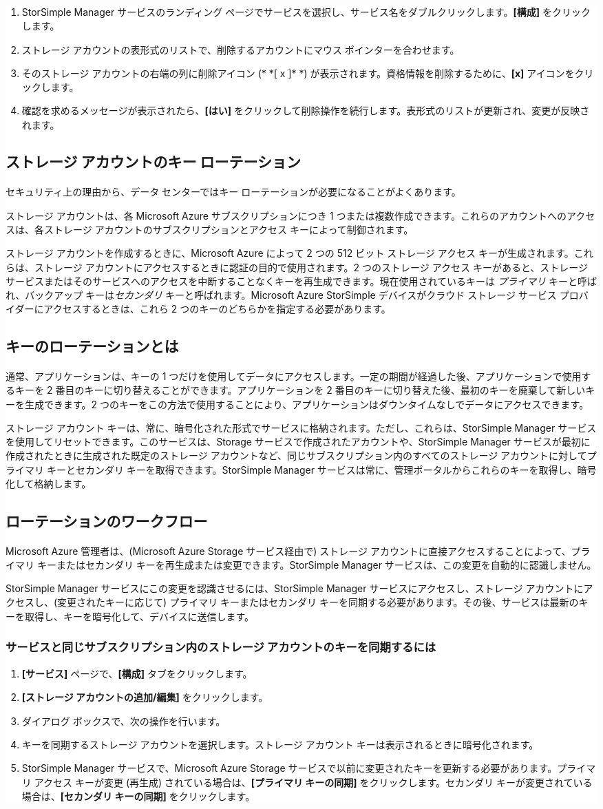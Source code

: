 1. StorSimple Manager サービスのランディング ページでサービスを選択し、サービス名をダブルクリックします。**\[構成\]** をクリックします。

2. ストレージ アカウントの表形式のリストで、削除するアカウントにマウス ポインターを合わせます。

3. そのストレージ アカウントの右端の列に削除アイコン \(\* \*\[ x \]\* \*\) が表示されます。資格情報を削除するために、**\[x\]** アイコンをクリックします。

4. 確認を求めるメッセージが表示されたら、**\[はい\]** をクリックして削除操作を続行します。表形式のリストが更新され、変更が反映されます。

## ストレージ アカウントのキー ローテーション

セキュリティ上の理由から、データ センターではキー ローテーションが必要になることがよくあります。

ストレージ アカウントは、各 Microsoft Azure サブスクリプションにつき 1 つまたは複数作成できます。これらのアカウントへのアクセスは、各ストレージ アカウントのサブスクリプションとアクセス キーによって制御されます。

ストレージ アカウントを作成するときに、Microsoft Azure によって 2 つの 512 ビット ストレージ アクセス キーが生成されます。これらは、ストレージ アカウントにアクセスするときに認証の目的で使用されます。2 つのストレージ アクセス キーがあると、ストレージ サービスまたはそのサービスへのアクセスを中断することなくキーを再生成できます。現在使用されているキーは *プライマリ* キーと呼ばれ、バックアップ キーは*セカンダリ* キーと呼ばれます。Microsoft Azure StorSimple デバイスがクラウド ストレージ サービス プロバイダーにアクセスするときは、これら 2 つのキーのどちらかを指定する必要があります。

## キーのローテーションとは

通常、アプリケーションは、キーの 1 つだけを使用してデータにアクセスします。一定の期間が経過した後、アプリケーションで使用するキーを 2 番目のキーに切り替えることができます。アプリケーションを 2 番目のキーに切り替えた後、最初のキーを廃棄して新しいキーを生成できます。2 つのキーをこの方法で使用することにより、アプリケーションはダウンタイムなしでデータにアクセスできます。

ストレージ アカウント キーは、常に、暗号化された形式でサービスに格納されます。ただし、これらは、StorSimple Manager サービスを使用してリセットできます。このサービスは、Storage サービスで作成されたアカウントや、StorSimple Manager サービスが最初に作成されたときに生成された既定のストレージ アカウントなど、同じサブスクリプション内のすべてのストレージ アカウントに対してプライマリ キーとセカンダリ キーを取得できます。StorSimple Manager サービスは常に、管理ポータルからこれらのキーを取得し、暗号化して格納します。

## ローテーションのワークフロー

Microsoft Azure 管理者は、\(Microsoft Azure Storage サービス経由で\) ストレージ アカウントに直接アクセスすることによって、プライマリ キーまたはセカンダリ キーを再生成または変更できます。StorSimple Manager サービスは、この変更を自動的に認識しません。

StorSimple Manager サービスにこの変更を認識させるには、StorSimple Manager サービスにアクセスし、ストレージ アカウントにアクセスし、\(変更されたキーに応じて\) プライマリ キーまたはセカンダリ キーを同期する必要があります。その後、サービスは最新のキーを取得し、キーを暗号化して、デバイスに送信します。

### サービスと同じサブスクリプション内のストレージ アカウントのキーを同期するには

1. **\[サービス\]** ページで、**\[構成\]** タブをクリックします。

2. **\[ストレージ アカウントの追加/編集\]** をクリックします。

3. ダイアログ ボックスで、次の操作を行います。

  1. キーを同期するストレージ アカウントを選択します。ストレージ アカウント キーは表示されるときに暗号化されます。
  2. StorSimple Manager サービスで、Microsoft Azure Storage サービスで以前に変更されたキーを更新する必要があります。プライマリ アクセス キーが変更 \(再生成\) されている場合は、**\[プライマリ キーの同期\]** をクリックします。セカンダリ キーが変更されている場合は、**\[セカンダリ キーの同期\]** をクリックします。
